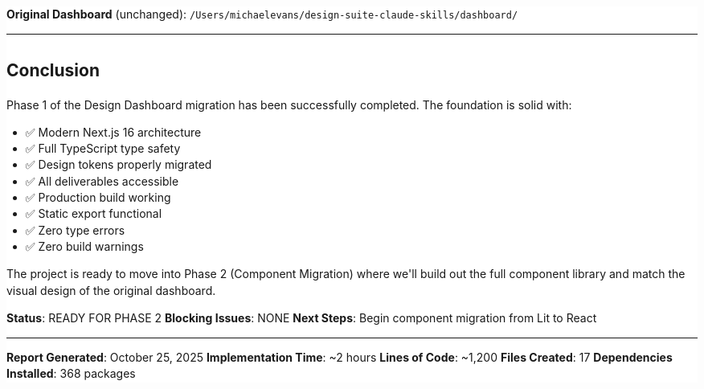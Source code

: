 **Original Dashboard** (unchanged): `/Users/michaelevans/design-suite-claude-skills/dashboard/`

---

## Conclusion

Phase 1 of the Design Dashboard migration has been successfully completed. The foundation is solid with:

- ✅ Modern Next.js 16 architecture
- ✅ Full TypeScript type safety
- ✅ Design tokens properly migrated
- ✅ All deliverables accessible
- ✅ Production build working
- ✅ Static export functional
- ✅ Zero type errors
- ✅ Zero build warnings

The project is ready to move into Phase 2 (Component Migration) where we'll build out the full component library and match the visual design of the original dashboard.

**Status**: READY FOR PHASE 2
**Blocking Issues**: NONE
**Next Steps**: Begin component migration from Lit to React

---

**Report Generated**: October 25, 2025
**Implementation Time**: ~2 hours
**Lines of Code**: ~1,200
**Files Created**: 17
**Dependencies Installed**: 368 packages
